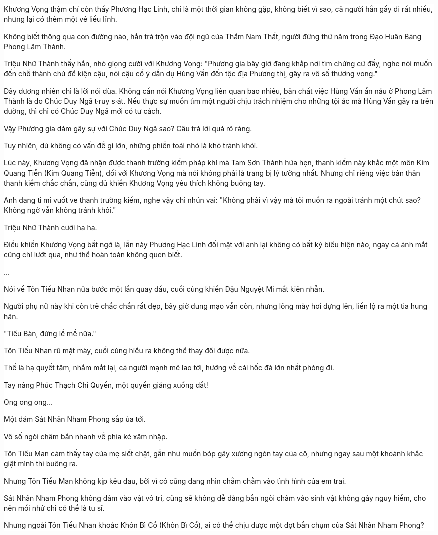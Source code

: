 Khương Vọng thậm chí còn thấy Phương Hạc Linh, chỉ là một thời gian không gặp, không biết vì sao, cả người hắn gầy đi rất nhiều, nhưng lại có thêm một vẻ liều lĩnh.

Không biết thông qua con đường nào, hắn trà trộn vào đội ngũ của Thẩm Nam Thất, người đứng thứ năm trong Đạo Huân Bảng Phong Lâm Thành.

Triệu Nhữ Thành thấy hắn, nhỏ giọng cười với Khương Vọng: "Phương gia bây giờ đang khắp nơi tìm chứng cứ đấy, nghe nói muốn đến chỗ thành chủ để kiện cậu, nói cậu cố ý dẫn dụ Hùng Vấn đến tộc địa Phương thị, gây ra vô số thương vong."

Đây đương nhiên chỉ là lời nói đùa. Không cần nói Khương Vọng liên quan bao nhiêu, bản chất việc Hùng Vấn ẩn náu ở Phong Lâm Thành là do Chúc Duy Ngã t·ruy s·át. Nếu thực sự muốn tìm một người chịu trách nhiệm cho những tội ác mà Hùng Vấn gây ra trên đường, thì chỉ có Chúc Duy Ngã mới có tư cách.

Vậy Phương gia dám gây sự với Chúc Duy Ngã sao? Câu trả lời quá rõ ràng.

Tuy nhiên, dù không có vấn đề gì lớn, những phiền toái nhỏ là khó tránh khỏi.

Lúc này, Khương Vọng đã nhận được thanh trường kiếm pháp khí mà Tam Sơn Thành hứa hẹn, thanh kiếm này khắc một môn Kim Quang Tiễn (Kim Quang Tiễn), đối với Khương Vọng mà nói không phải là trang bị lý tưởng nhất. Nhưng chỉ riêng việc bản thân thanh kiếm chắc chắn, cũng đủ khiến Khương Vọng yêu thích không buông tay.

Anh đang tỉ mỉ vuốt ve thanh trường kiếm, nghe vậy chỉ nhún vai: "Không phải vì vậy mà tôi muốn ra ngoài tránh một chút sao? Không ngờ vẫn không tránh khỏi."

Triệu Nhữ Thành cười ha ha.

Điều khiến Khương Vọng bất ngờ là, lần này Phương Hạc Linh đối mặt với anh lại không có bất kỳ biểu hiện nào, ngay cả ánh mắt cũng chỉ lướt qua, như thể hoàn toàn không quen biết.

...

Nói về Tôn Tiếu Nhan nửa bước một lần quay đầu, cuối cùng khiến Đậu Nguyệt Mi mất kiên nhẫn.

Người phụ nữ này khi còn trẻ chắc chắn rất đẹp, bây giờ dung mạo vẫn còn, nhưng lông mày hơi dựng lên, liền lộ ra một tia hung hãn.

"Tiểu Bàn, đừng lề mề nữa."

Tôn Tiếu Nhan rũ mặt mày, cuối cùng hiểu ra không thể thay đổi được nữa.

Thế là hạ quyết tâm, nhắm mắt lại, cả người mạnh mẽ lao tới, hướng về cái hốc đá lớn nhất phóng đi.

Tay nâng Phúc Thạch Chi Quyền, một quyền giáng xuống đất!

Ong ong ong...

Một đám Sát Nhân Nham Phong sắp ùa tới.

Vô số ngòi châm bắn nhanh về phía kẻ xâm nhập.

Tôn Tiểu Man cảm thấy tay của mẹ siết chặt, gần như muốn bóp gãy xương ngón tay của cô, nhưng ngay sau một khoảnh khắc giật mình thì buông ra.

Nhưng Tôn Tiểu Man không kịp kêu đau, bởi vì cô cũng đang nhìn chằm chằm vào tình hình của em trai.

Sát Nhân Nham Phong không đâm vào vật vô tri, cũng sẽ không dễ dàng bắn ngòi châm vào sinh vật không gây nguy hiểm, cho nên mồi nhử chỉ có thể là tu sĩ.

Nhưng ngoài Tôn Tiếu Nhan khoác Khôn Bì Cổ (Khôn Bì Cổ), ai có thể chịu được một đợt bắn chụm của Sát Nhân Nham Phong?
